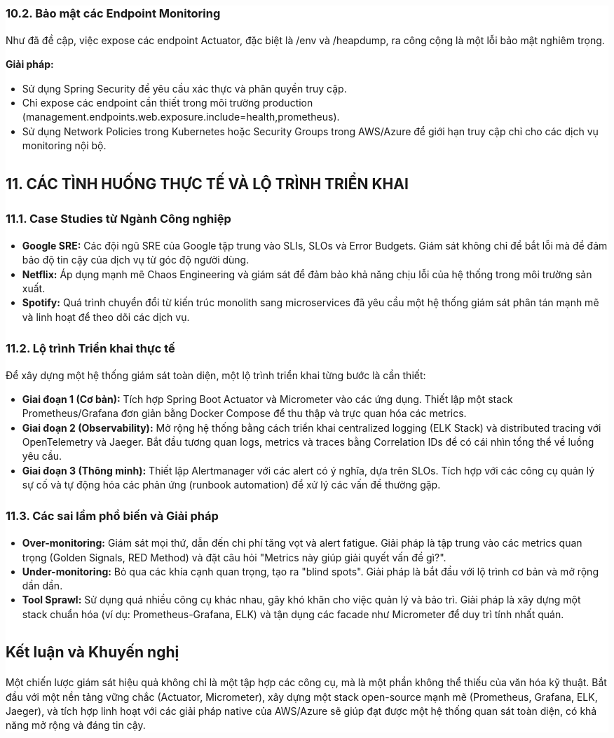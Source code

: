 ### 10.2. Bảo mật các Endpoint Monitoring
Như đã đề cập, việc expose các endpoint Actuator, đặc biệt là /env và /heapdump, ra công cộng là một lỗi bảo mật nghiêm trọng.  

**Giải pháp:**

- Sử dụng Spring Security để yêu cầu xác thực và phân quyền truy cập.  
- Chỉ expose các endpoint cần thiết trong môi trường production (management.endpoints.web.exposure.include=health,prometheus).  
- Sử dụng Network Policies trong Kubernetes hoặc Security Groups trong AWS/Azure để giới hạn truy cập chỉ cho các dịch vụ monitoring nội bộ.  

## 11. CÁC TÌNH HUỐNG THỰC TẾ VÀ LỘ TRÌNH TRIỂN KHAI
### 11.1. Case Studies từ Ngành Công nghiệp
- **Google SRE:** Các đội ngũ SRE của Google tập trung vào SLIs, SLOs và Error Budgets. Giám sát không chỉ để bắt lỗi mà để đảm bảo độ tin cậy của dịch vụ từ góc độ người dùng.  
- **Netflix:** Áp dụng mạnh mẽ Chaos Engineering và giám sát để đảm bảo khả năng chịu lỗi của hệ thống trong môi trường sản xuất.  
- **Spotify:** Quá trình chuyển đổi từ kiến trúc monolith sang microservices đã yêu cầu một hệ thống giám sát phân tán mạnh mẽ và linh hoạt để theo dõi các dịch vụ.  

### 11.2. Lộ trình Triển khai thực tế
Để xây dựng một hệ thống giám sát toàn diện, một lộ trình triển khai từng bước là cần thiết:

- **Giai đoạn 1 (Cơ bản):** Tích hợp Spring Boot Actuator và Micrometer vào các ứng dụng. Thiết lập một stack Prometheus/Grafana đơn giản bằng Docker Compose để thu thập và trực quan hóa các metrics.  
- **Giai đoạn 2 (Observability):** Mở rộng hệ thống bằng cách triển khai centralized logging (ELK Stack) và distributed tracing với OpenTelemetry và Jaeger. Bắt đầu tương quan logs, metrics và traces bằng Correlation IDs để có cái nhìn tổng thể về luồng yêu cầu.  
- **Giai đoạn 3 (Thông minh):** Thiết lập Alertmanager với các alert có ý nghĩa, dựa trên SLOs. Tích hợp với các công cụ quản lý sự cố và tự động hóa các phản ứng (runbook automation) để xử lý các vấn đề thường gặp.  

### 11.3. Các sai lầm phổ biến và Giải pháp
- **Over-monitoring:** Giám sát mọi thứ, dẫn đến chi phí tăng vọt và alert fatigue. Giải pháp là tập trung vào các metrics quan trọng (Golden Signals, RED Method) và đặt câu hỏi "Metrics này giúp giải quyết vấn đề gì?".  
- **Under-monitoring:** Bỏ qua các khía cạnh quan trọng, tạo ra "blind spots". Giải pháp là bắt đầu với lộ trình cơ bản và mở rộng dần dần.  
- **Tool Sprawl:** Sử dụng quá nhiều công cụ khác nhau, gây khó khăn cho việc quản lý và bảo trì. Giải pháp là xây dựng một stack chuẩn hóa (ví dụ: Prometheus-Grafana, ELK) và tận dụng các facade như Micrometer để duy trì tính nhất quán.  

## Kết luận và Khuyến nghị
Một chiến lược giám sát hiệu quả không chỉ là một tập hợp các công cụ, mà là một phần không thể thiếu của văn hóa kỹ thuật. Bắt đầu với một nền tảng vững chắc (Actuator, Micrometer), xây dựng một stack open-source mạnh mẽ (Prometheus, Grafana, ELK, Jaeger), và tích hợp linh hoạt với các giải pháp native của AWS/Azure sẽ giúp đạt được một hệ thống quan sát toàn diện, có khả năng mở rộng và đáng tin cậy.
